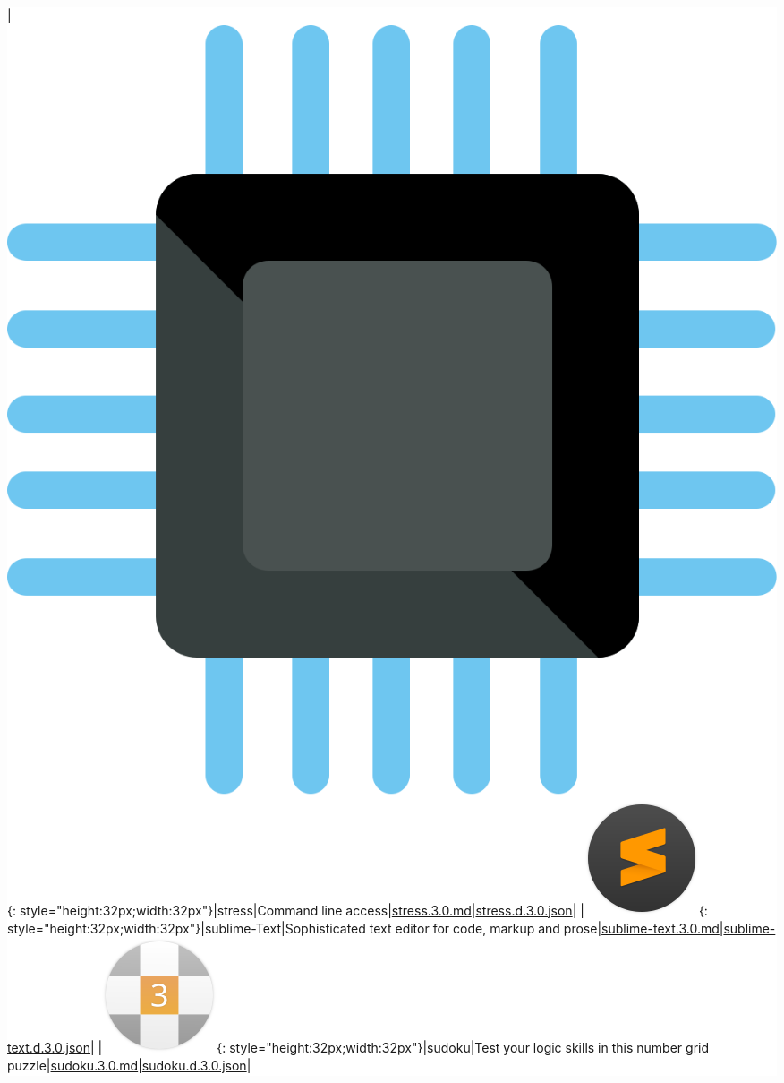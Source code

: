 |![stress.svg](icons/stress.svg){: style="height:32px;width:32px"}|stress|Command line access|[stress.3.0.md](../stress)|[stress.d.3.0.json](../stress.d.3.0.json)|
|![circle_sublime-text.svg](icons/circle_sublime-text.svg){: style="height:32px;width:32px"}|sublime-Text|Sophisticated text editor for code, markup and prose|[sublime-text.3.0.md](../sublime-text)|[sublime-text.d.3.0.json](../sublime-text.d.3.0.json)|
|![org.gnome.Sudoku.svg](icons/org.gnome.Sudoku.svg){: style="height:32px;width:32px"}|sudoku|Test your logic skills in this number grid puzzle|[sudoku.3.0.md](../sudoku)|[sudoku.d.3.0.json](../sudoku.d.3.0.json)|